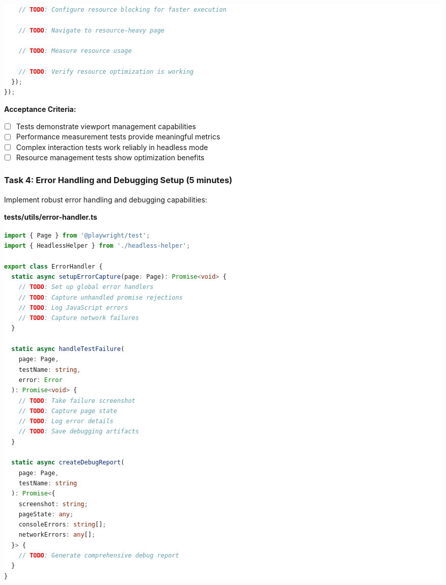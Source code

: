 ```typescript
    // TODO: Configure resource blocking for faster execution
    
    // TODO: Navigate to resource-heavy page
    
    // TODO: Measure resource usage
    
    // TODO: Verify resource optimization is working
  });
});
```

**Acceptance Criteria:**
- [ ] Tests demonstrate viewport management capabilities
- [ ] Performance measurement tests provide meaningful metrics
- [ ] Complex interaction tests work reliably in headless mode
- [ ] Resource management tests show optimization benefits

### Task 4: Error Handling and Debugging Setup (5 minutes)

Implement robust error handling and debugging capabilities:

**tests/utils/error-handler.ts**
```typescript
import { Page } from '@playwright/test';
import { HeadlessHelper } from './headless-helper';

export class ErrorHandler {
  static async setupErrorCapture(page: Page): Promise<void> {
    // TODO: Set up global error handlers
    // TODO: Capture unhandled promise rejections
    // TODO: Log JavaScript errors
    // TODO: Capture network failures
  }
  
  static async handleTestFailure(
    page: Page, 
    testName: string, 
    error: Error
  ): Promise<void> {
    // TODO: Take failure screenshot
    // TODO: Capture page state
    // TODO: Log error details
    // TODO: Save debugging artifacts
  }
  
  static async createDebugReport(
    page: Page, 
    testName: string
  ): Promise<{
    screenshot: string;
    pageState: any;
    consoleErrors: string[];
    networkErrors: any[];
  }> {
    // TODO: Generate comprehensive debug report
  }
}
```
